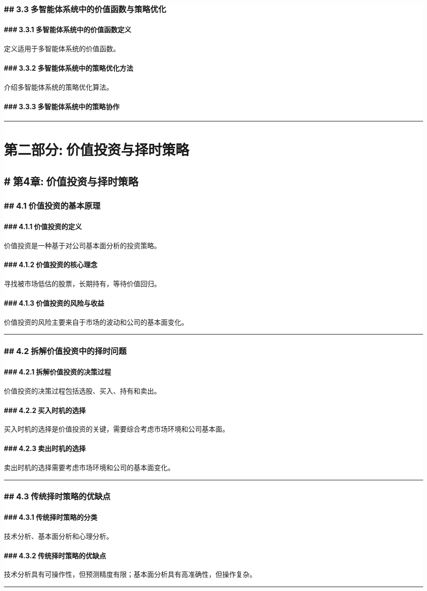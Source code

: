 ### ## 3.3 多智能体系统中的价值函数与策略优化

#### ### 3.3.1 多智能体系统中的价值函数定义
定义适用于多智能体系统的价值函数。

#### ### 3.3.2 多智能体系统中的策略优化方法
介绍多智能体系统的策略优化算法。

#### ### 3.3.3 多智能体系统中的策略协作

---

# 第二部分: 价值投资与择时策略

## # 第4章: 价值投资与择时策略

### ## 4.1 价值投资的基本原理

#### ### 4.1.1 价值投资的定义
价值投资是一种基于对公司基本面分析的投资策略。

#### ### 4.1.2 价值投资的核心理念
寻找被市场低估的股票，长期持有，等待价值回归。

#### ### 4.1.3 价值投资的风险与收益
价值投资的风险主要来自于市场的波动和公司的基本面变化。

---

### ## 4.2 拆解价值投资中的择时问题

#### ### 4.2.1 拆解价值投资的决策过程
价值投资的决策过程包括选股、买入、持有和卖出。

#### ### 4.2.2 买入时机的选择
买入时机的选择是价值投资的关键，需要综合考虑市场环境和公司基本面。

#### ### 4.2.3 卖出时机的选择
卖出时机的选择需要考虑市场环境和公司的基本面变化。

---

### ## 4.3 传统择时策略的优缺点

#### ### 4.3.1 传统择时策略的分类
技术分析、基本面分析和心理分析。

#### ### 4.3.2 传统择时策略的优缺点
技术分析具有可操作性，但预测精度有限；基本面分析具有高准确性，但操作复杂。

---